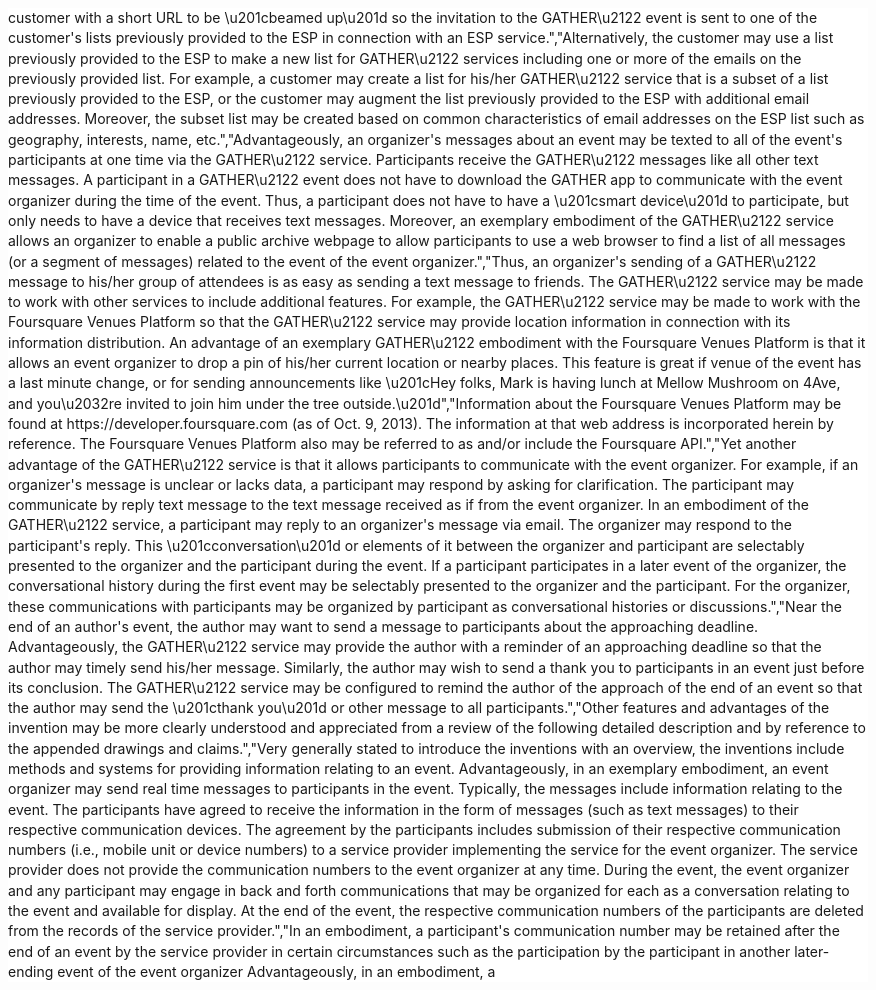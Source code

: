 customer with a short URL to be \u201cbeamed up\u201d so the invitation to the GATHER\u2122 event is sent to one of the customer's lists previously provided to the ESP in connection with an ESP service.","Alternatively, the customer may use a list previously provided to the ESP to make a new list for GATHER\u2122 services including one or more of the emails on the previously provided list. For example, a customer may create a list for his\/her GATHER\u2122 service that is a subset of a list previously provided to the ESP, or the customer may augment the list previously provided to the ESP with additional email addresses. Moreover, the subset list may be created based on common characteristics of email addresses on the ESP list such as geography, interests, name, etc.","Advantageously, an organizer's messages about an event may be texted to all of the event's participants at one time via the GATHER\u2122 service. Participants receive the GATHER\u2122 messages like all other text messages. A participant in a GATHER\u2122 event does not have to download the GATHER app to communicate with the event organizer during the time of the event. Thus, a participant does not have to have a \u201csmart device\u201d to participate, but only needs to have a device that receives text messages. Moreover, an exemplary embodiment of the GATHER\u2122 service allows an organizer to enable a public archive webpage to allow participants to use a web browser to find a list of all messages (or a segment of messages) related to the event of the event organizer.","Thus, an organizer's sending of a GATHER\u2122 message to his\/her group of attendees is as easy as sending a text message to friends. The GATHER\u2122 service may be made to work with other services to include additional features. For example, the GATHER\u2122 service may be made to work with the Foursquare Venues Platform so that the GATHER\u2122 service may provide location information in connection with its information distribution. An advantage of an exemplary GATHER\u2122 embodiment with the Foursquare Venues Platform is that it allows an event organizer to drop a pin of his\/her current location or nearby places. This feature is great if venue of the event has a last minute change, or for sending announcements like \u201cHey folks, Mark is having lunch at Mellow Mushroom on 4Ave, and you\u2032re invited to join him under the tree outside.\u201d","Information about the Foursquare Venues Platform may be found at https:\/\/developer.foursquare.com (as of Oct. 9, 2013). The information at that web address is incorporated herein by reference. The Foursquare Venues Platform also may be referred to as and\/or include the Foursquare API.","Yet another advantage of the GATHER\u2122 service is that it allows participants to communicate with the event organizer. For example, if an organizer's message is unclear or lacks data, a participant may respond by asking for clarification. The participant may communicate by reply text message to the text message received as if from the event organizer. In an embodiment of the GATHER\u2122 service, a participant may reply to an organizer's message via email. The organizer may respond to the participant's reply. This \u201cconversation\u201d or elements of it between the organizer and participant are selectably presented to the organizer and the participant during the event. If a participant participates in a later event of the organizer, the conversational history during the first event may be selectably presented to the organizer and the participant. For the organizer, these communications with participants may be organized by participant as conversational histories or discussions.","Near the end of an author's event, the author may want to send a message to participants about the approaching deadline. Advantageously, the GATHER\u2122 service may provide the author with a reminder of an approaching deadline so that the author may timely send his\/her message. Similarly, the author may wish to send a thank you to participants in an event just before its conclusion. The GATHER\u2122 service may be configured to remind the author of the approach of the end of an event so that the author may send the \u201cthank you\u201d or other message to all participants.","Other features and advantages of the invention may be more clearly understood and appreciated from a review of the following detailed description and by reference to the appended drawings and claims.","Very generally stated to introduce the inventions with an overview, the inventions include methods and systems for providing information relating to an event. Advantageously, in an exemplary embodiment, an event organizer may send real time messages to participants in the event. Typically, the messages include information relating to the event. The participants have agreed to receive the information in the form of messages (such as text messages) to their respective communication devices. The agreement by the participants includes submission of their respective communication numbers (i.e., mobile unit or device numbers) to a service provider implementing the service for the event organizer. The service provider does not provide the communication numbers to the event organizer at any time. During the event, the event organizer and any participant may engage in back and forth communications that may be organized for each as a conversation relating to the event and available for display. At the end of the event, the respective communication numbers of the participants are deleted from the records of the service provider.","In an embodiment, a participant's communication number may be retained after the end of an event by the service provider in certain circumstances such as the participation by the participant in another later-ending event of the event organizer Advantageously, in an embodiment, a